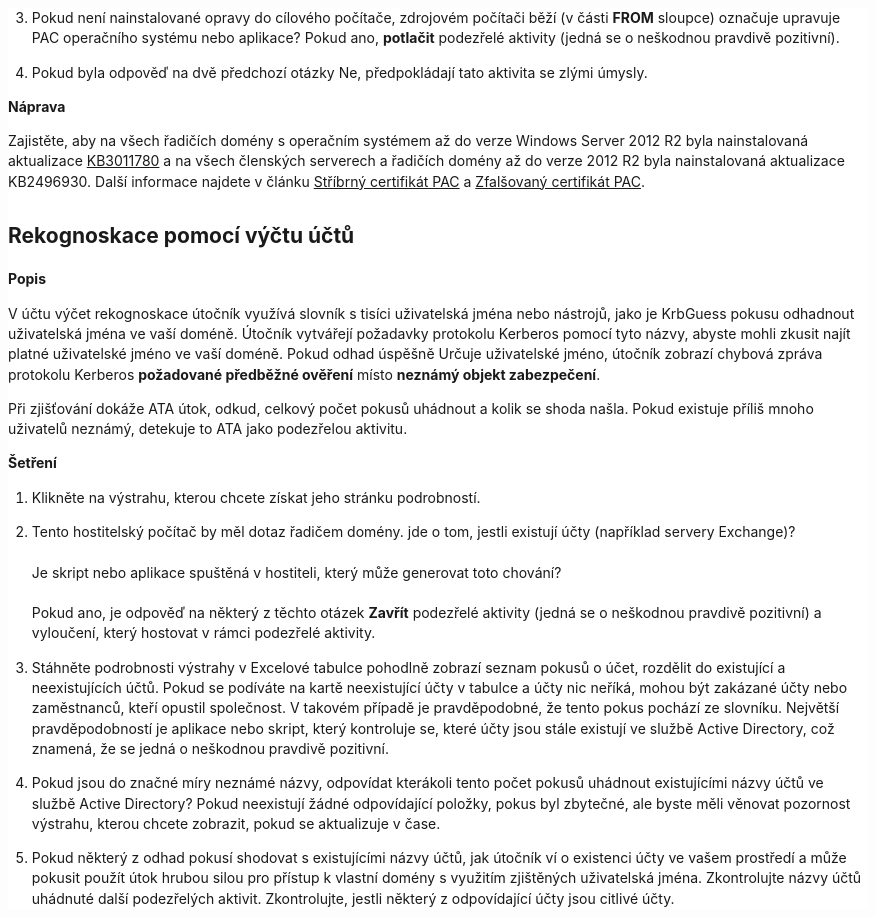 3. Pokud není nainstalované opravy do cílového počítače, zdrojovém počítači běží (v části **FROM** sloupce) označuje upravuje PAC operačního systému nebo aplikace? Pokud ano, **potlačit** podezřelé aktivity (jedná se o neškodnou pravdivě pozitivní).

4. Pokud byla odpověď na dvě předchozí otázky Ne, předpokládají tato aktivita se zlými úmysly.

**Náprava**

Zajistěte, aby na všech řadičích domény s operačním systémem až do verze Windows Server 2012 R2 byla nainstalovaná aktualizace [KB3011780](https://support.microsoft.com/help/2496930/ms11-013-vulnerabilities-in-kerberos-could-allow-elevation-of-privilege) a na všech členských serverech a řadičích domény až do verze 2012 R2 byla nainstalovaná aktualizace KB2496930. Další informace najdete v článku [Stříbrný certifikát PAC](https://technet.microsoft.com/library/security/ms11-013.aspx) a [Zfalšovaný certifikát PAC](https://technet.microsoft.com/library/security/ms14-068.aspx).

## <a name="reconnaissance-using-account-enumeration"></a>Rekognoskace pomocí výčtu účtů

**Popis**

V účtu výčet rekognoskace útočník využívá slovník s tisíci uživatelská jména nebo nástrojů, jako je KrbGuess pokusu odhadnout uživatelská jména ve vaší doméně. Útočník vytvářejí požadavky protokolu Kerberos pomocí tyto názvy, abyste mohli zkusit najít platné uživatelské jméno ve vaší doméně. Pokud odhad úspěšně Určuje uživatelské jméno, útočník zobrazí chybová zpráva protokolu Kerberos **požadované předběžné ověření** místo **neznámý objekt zabezpečení**. 

Při zjišťování dokáže ATA útok, odkud, celkový počet pokusů uhádnout a kolik se shoda našla. Pokud existuje příliš mnoho uživatelů neznámý, detekuje to ATA jako podezřelou aktivitu. 

**Šetření**

1. Klikněte na výstrahu, kterou chcete získat jeho stránku podrobností. 

2. Tento hostitelský počítač by měl dotaz řadičem domény. jde o tom, jestli existují účty (například servery Exchange)? <br></br>
Je skript nebo aplikace spuštěná v hostiteli, který může generovat toto chování? <br></br>
Pokud ano, je odpověď na některý z těchto otázek **Zavřít** podezřelé aktivity (jedná se o neškodnou pravdivě pozitivní) a vyloučení, který hostovat v rámci podezřelé aktivity.

3. Stáhněte podrobnosti výstrahy v Excelové tabulce pohodlně zobrazí seznam pokusů o účet, rozdělit do existující a neexistujících účtů. Pokud se podíváte na kartě neexistující účty v tabulce a účty nic neříká, mohou být zakázané účty nebo zaměstnanců, kteří opustil společnost. V takovém případě je pravděpodobné, že tento pokus pochází ze slovníku. Největší pravděpodobností je aplikace nebo skript, který kontroluje se, které účty jsou stále existují ve službě Active Directory, což znamená, že se jedná o neškodnou pravdivě pozitivní.

3. Pokud jsou do značné míry neznámé názvy, odpovídat kterákoli tento počet pokusů uhádnout existujícími názvy účtů ve službě Active Directory? Pokud neexistují žádné odpovídající položky, pokus byl zbytečné, ale byste měli věnovat pozornost výstrahu, kterou chcete zobrazit, pokud se aktualizuje v čase.

4. Pokud některý z odhad pokusí shodovat s existujícími názvy účtů, jak útočník ví o existenci účty ve vašem prostředí a může pokusit použít útok hrubou silou pro přístup k vlastní domény s využitím zjištěných uživatelská jména. Zkontrolujte názvy účtů uhádnuté další podezřelých aktivit. Zkontrolujte, jestli některý z odpovídající účty jsou citlivé účty.
